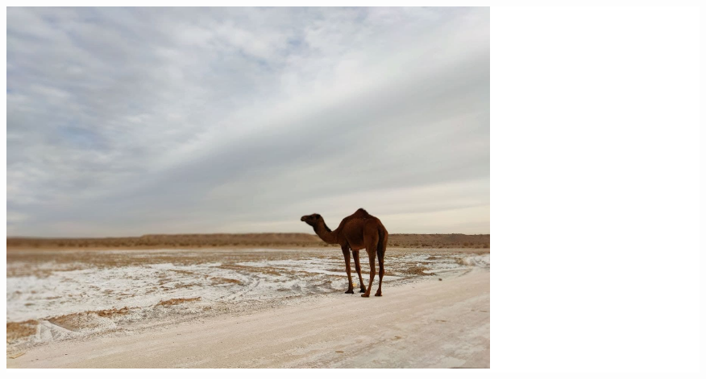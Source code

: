   <img src="/assets/img/29-abouzeidabad/52.jpg" alt="mhkarami97" width="600" />
</p>

<p align="center">